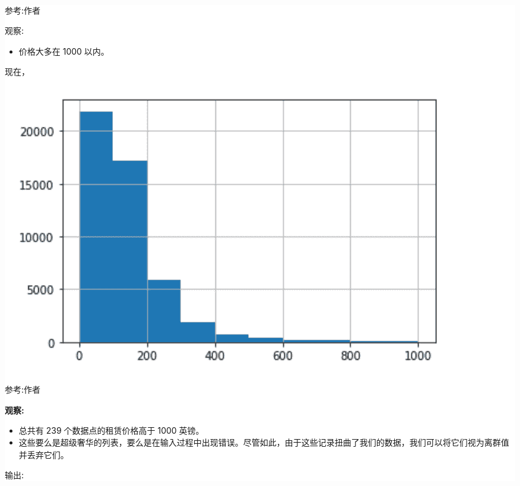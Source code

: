 
参考:作者

观察:

*   价格大多在 1000 以内。

现在，

![](img/7757e8005443a2c0ebc9b59325e76a3f.png)

参考:作者

**观察:**

*   总共有 239 个数据点的租赁价格高于 1000 英镑。
*   这些要么是超级奢华的列表，要么是在输入过程中出现错误。尽管如此，由于这些记录扭曲了我们的数据，我们可以将它们视为离群值并丢弃它们。

输出:
